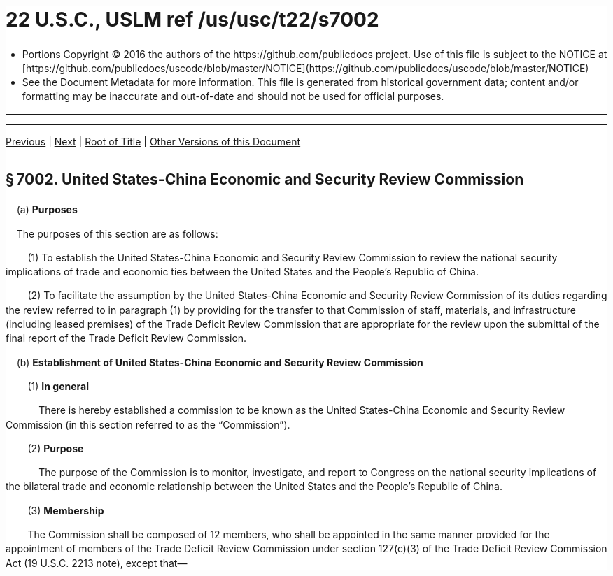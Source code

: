 ---
---

# 22 U.S.C., USLM ref /us/usc/t22/s7002

* Portions Copyright © 2016 the authors of the https://github.com/publicdocs project.
  Use of this file is subject to the NOTICE at [https://github.com/publicdocs/uscode/blob/master/NOTICE](https://github.com/publicdocs/uscode/blob/master/NOTICE)
* See the [Document Metadata](././../../../../..//README.md) for more information.
  This file is generated from historical government data; content and/or formatting may be inaccurate and out-of-date and should not be used for official purposes.

----------
----------

[Previous](./../../../../..//us/usc/t22/ch77/schVI/m__us_usc_t22_s7001.md) | [Next](./../../../../..//us/usc/t22/ch78/m__us_usc_t22_ch78.md) | [Root of Title](./../../../../../) | [Other Versions of this Document](https://publicdocs.github.io/go/links?ns=uslm&ref=%2Fus%2Fusc%2Ft22%2Fs7002)

## § 7002. United States-China Economic and Security Review Commission

    (a) __Purposes__ 

    The purposes of this section are as follows:

        (1) To establish the United States-China Economic and Security Review Commission to review the national security implications of trade and economic ties between the United States and the People’s Republic of China.

        (2) To facilitate the assumption by the United States-China Economic and Security Review Commission of its duties regarding the review referred to in paragraph (1) by providing for the transfer to that Commission of staff, materials, and infrastructure (including leased premises) of the Trade Deficit Review Commission that are appropriate for the review upon the submittal of the final report of the Trade Deficit Review Commission.

    (b) __Establishment of United States-China Economic and Security Review Commission__ 

        (1) __In general__ 

            There is hereby established a commission to be known as the United States-China Economic and Security Review Commission (in this section referred to as the “Commission”).

        (2) __Purpose__ 

            The purpose of the Commission is to monitor, investigate, and report to Congress on the national security implications of the bilateral trade and economic relationship between the United States and the People’s Republic of China.

        (3) __Membership__ 

        The Commission shall be composed of 12 members, who shall be appointed in the same manner provided for the appointment of members of the Trade Deficit Review Commission under section 127(c)(3) of the Trade Deficit Review Commission Act ([19 U.S.C. 2213][/us/usc/t19/s2213] note), except that—


[/us/usc/t19/s2213]: https://publicdocs.github.io/go/links?ns=uslm&ref=%2Fus%2Fusc%2Ft19%2Fs2213
[/us/usc/t19/s2213]: https://publicdocs.github.io/go/links?ns=uslm&ref=%2Fus%2Fusc%2Ft19%2Fs2213
[/us/usc/t5/s2105]: https://publicdocs.github.io/go/links?ns=uslm&ref=%2Fus%2Fusc%2Ft5%2Fs2105
[/us/pl/106/398/s1]: https://publicdocs.github.io/go/links?ns=uslm&ref=%2Fus%2Fpl%2F106%2F398%2Fs1
[/us/stat/114/1654]: https://publicdocs.github.io/go/links?ns=uslm&ref=%2Fus%2Fstat%2F114%2F1654
[/us/pl/107/67]: https://publicdocs.github.io/go/links?ns=uslm&ref=%2Fus%2Fpl%2F107%2F67
[/us/stat/115/556]: https://publicdocs.github.io/go/links?ns=uslm&ref=%2Fus%2Fstat%2F115%2F556
[/us/pl/108/7/s2/b/1]: https://publicdocs.github.io/go/links?ns=uslm&ref=%2Fus%2Fpl%2F108%2F7%2Fs2%2Fb%2F1
[/us/stat/117/552]: https://publicdocs.github.io/go/links?ns=uslm&ref=%2Fus%2Fstat%2F117%2F552
[/us/pl/109/108/s635/b]: https://publicdocs.github.io/go/links?ns=uslm&ref=%2Fus%2Fpl%2F109%2F108%2Fs635%2Fb
[/us/stat/119/2347]: https://publicdocs.github.io/go/links?ns=uslm&ref=%2Fus%2Fstat%2F119%2F2347
[/us/pl/110/161]: https://publicdocs.github.io/go/links?ns=uslm&ref=%2Fus%2Fpl%2F110%2F161
[/us/stat/121/2285]: https://publicdocs.github.io/go/links?ns=uslm&ref=%2Fus%2Fstat%2F121%2F2285
[/us/pl/113/291/s1259B/a]: https://publicdocs.github.io/go/links?ns=uslm&ref=%2Fus%2Fpl%2F113%2F291%2Fs1259B%2Fa
[/us/stat/128/3578]: https://publicdocs.github.io/go/links?ns=uslm&ref=%2Fus%2Fstat%2F128%2F3578
[/us/pl/105/277/s127]: https://publicdocs.github.io/go/links?ns=uslm&ref=%2Fus%2Fpl%2F105%2F277%2Fs127
[/us/usc/t19/s2213]: https://publicdocs.github.io/go/links?ns=uslm&ref=%2Fus%2Fusc%2Ft19%2Fs2213
[/us/pl/92/463]: https://publicdocs.github.io/go/links?ns=uslm&ref=%2Fus%2Fpl%2F92%2F463
[/us/stat/86/770]: https://publicdocs.github.io/go/links?ns=uslm&ref=%2Fus%2Fstat%2F86%2F770
[/us/pl/113/291]: https://publicdocs.github.io/go/links?ns=uslm&ref=%2Fus%2Fpl%2F113%2F291
[/us/pl/110/161]: https://publicdocs.github.io/go/links?ns=uslm&ref=%2Fus%2Fpl%2F110%2F161
[/us/pl/109/108]: https://publicdocs.github.io/go/links?ns=uslm&ref=%2Fus%2Fpl%2F109%2F108
[/us/pl/108/7/s2/b/1/A]: https://publicdocs.github.io/go/links?ns=uslm&ref=%2Fus%2Fpl%2F108%2F7%2Fs2%2Fb%2F1%2FA
[/us/pl/108/7/s2/b/1/B]: https://publicdocs.github.io/go/links?ns=uslm&ref=%2Fus%2Fpl%2F108%2F7%2Fs2%2Fb%2F1%2FB
[/us/pl/108/7/s2/b/1/C/i]: https://publicdocs.github.io/go/links?ns=uslm&ref=%2Fus%2Fpl%2F108%2F7%2Fs2%2Fb%2F1%2FC%2Fi
[/us/pl/108/7/s2/b/1/C/ii]: https://publicdocs.github.io/go/links?ns=uslm&ref=%2Fus%2Fpl%2F108%2F7%2Fs2%2Fb%2F1%2FC%2Fii
[/us/pl/108/7/s2/b/1/C/iii/I]: https://publicdocs.github.io/go/links?ns=uslm&ref=%2Fus%2Fpl%2F108%2F7%2Fs2%2Fb%2F1%2FC%2Fiii%2FI
[/us/pl/108/7/s2/c/1]: https://publicdocs.github.io/go/links?ns=uslm&ref=%2Fus%2Fpl%2F108%2F7%2Fs2%2Fc%2F1
[/us/pl/108/7/s2/b/1/C/iii/II]: https://publicdocs.github.io/go/links?ns=uslm&ref=%2Fus%2Fpl%2F108%2F7%2Fs2%2Fb%2F1%2FC%2Fiii%2FII
[/us/pl/108/7/s2/b/1/D/iii/II]: https://publicdocs.github.io/go/links?ns=uslm&ref=%2Fus%2Fpl%2F108%2F7%2Fs2%2Fb%2F1%2FD%2Fiii%2FII
[/us/pl/108/7/s2/b/1/D/iii/I]: https://publicdocs.github.io/go/links?ns=uslm&ref=%2Fus%2Fpl%2F108%2F7%2Fs2%2Fb%2F1%2FD%2Fiii%2FI
[/us/pl/108/7/s2/b/1/D/iv]: https://publicdocs.github.io/go/links?ns=uslm&ref=%2Fus%2Fpl%2F108%2F7%2Fs2%2Fb%2F1%2FD%2Fiv
[/us/pl/107/67/s648]: https://publicdocs.github.io/go/links?ns=uslm&ref=%2Fus%2Fpl%2F107%2F67%2Fs648
[/us/pl/107/67/s645/a]: https://publicdocs.github.io/go/links?ns=uslm&ref=%2Fus%2Fpl%2F107%2F67%2Fs645%2Fa
[/us/usc/t5/s2105]: https://publicdocs.github.io/go/links?ns=uslm&ref=%2Fus%2Fusc%2Ft5%2Fs2105
[/us/pl/108/458]: https://publicdocs.github.io/go/links?ns=uslm&ref=%2Fus%2Fpl%2F108%2F458
[/us/usc/t50/s3001]: https://publicdocs.github.io/go/links?ns=uslm&ref=%2Fus%2Fusc%2Ft50%2Fs3001
[/us/pl/108/7/s2/b/2]: https://publicdocs.github.io/go/links?ns=uslm&ref=%2Fus%2Fpl%2F108%2F7%2Fs2%2Fb%2F2
[/us/stat/117/552]: https://publicdocs.github.io/go/links?ns=uslm&ref=%2Fus%2Fstat%2F117%2F552
[/us/pl/113/291/s1259B/b]: https://publicdocs.github.io/go/links?ns=uslm&ref=%2Fus%2Fpl%2F113%2F291%2Fs1259B%2Fb
[/us/stat/128/3579]: https://publicdocs.github.io/go/links?ns=uslm&ref=%2Fus%2Fstat%2F128%2F3579
[/us/usc/t22/s7002/c]: https://publicdocs.github.io/go/links?ns=uslm&ref=%2Fus%2Fusc%2Ft22%2Fs7002%2Fc
[/us/pl/108/7/s2/c/3]: https://publicdocs.github.io/go/links?ns=uslm&ref=%2Fus%2Fpl%2F108%2F7%2Fs2%2Fc%2F3
[/us/stat/117/554]: https://publicdocs.github.io/go/links?ns=uslm&ref=%2Fus%2Fstat%2F117%2F554
[/us/pl/107/67/s645/b]: https://publicdocs.github.io/go/links?ns=uslm&ref=%2Fus%2Fpl%2F107%2F67%2Fs645%2Fb
[/us/stat/115/556]: https://publicdocs.github.io/go/links?ns=uslm&ref=%2Fus%2Fstat%2F115%2F556
[/us/pl/108/7/s2/c/2]: https://publicdocs.github.io/go/links?ns=uslm&ref=%2Fus%2Fpl%2F108%2F7%2Fs2%2Fc%2F2
[/us/stat/117/553]: https://publicdocs.github.io/go/links?ns=uslm&ref=%2Fus%2Fstat%2F117%2F553
[/us/pl/109/108/s635/a]: https://publicdocs.github.io/go/links?ns=uslm&ref=%2Fus%2Fpl%2F109%2F108%2Fs635%2Fa
[/us/stat/119/2346]: https://publicdocs.github.io/go/links?ns=uslm&ref=%2Fus%2Fstat%2F119%2F2346